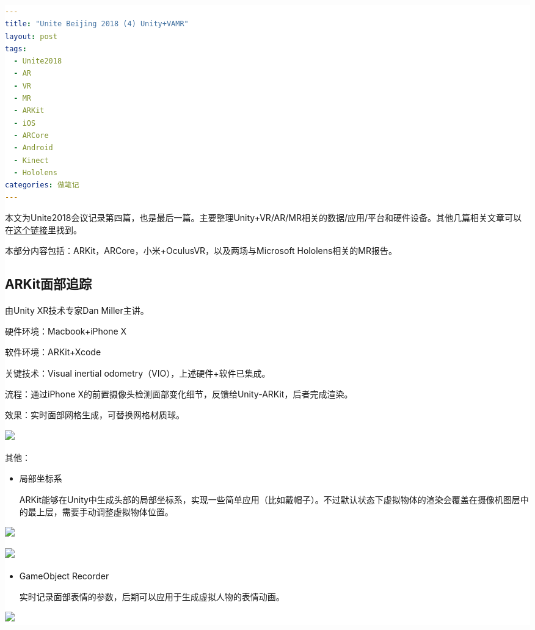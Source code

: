 ```yaml
---
title: "Unite Beijing 2018 (4) Unity+VAMR"
layout: post
tags:
  - Unite2018
  - AR
  - VR
  - MR
  - ARKit
  - iOS
  - ARCore
  - Android
  - Kinect
  - Hololens
categories: 做笔记
---
```


本文为Unite2018会议记录第四篇，也是最后一篇。主要整理Unity+VR/AR/MR相关的数据/应用/平台和硬件设备。其他几篇相关文章可以在[这个链接](https://leohope.com/tag/#/Unite2018)里找到。

本部分内容包括：ARKit，ARCore，小米+OculusVR，以及两场与Microsoft Hololens相关的MR报告。



## ARKit面部追踪

由Unity XR技术专家Dan Miller主讲。

硬件环境：Macbook+iPhone X

软件环境：ARKit+Xcode

关键技术：Visual inertial odometry（VIO），上述硬件+软件已集成。

流程：通过iPhone X的前置摄像头检测面部变化细节，反馈给Unity-ARKit，后者完成渲染。

效果：实时面部网格生成，可替换网格材质球。

![](https://github.com/HusterHope/blogimage/raw/master/unite4-1.jpg)

其他：

* 局部坐标系

  ARKit能够在Unity中生成头部的局部坐标系，实现一些简单应用（比如戴帽子）。不过默认状态下虚拟物体的渲染会覆盖在摄像机图层中的最上层，需要手动调整虚拟物体位置。

![](https://github.com/HusterHope/blogimage/raw/master/unite4-2.jpg)

![](https://github.com/HusterHope/blogimage/raw/master/unite4-3.jpg)

* GameObject Recorder

  实时记录面部表情的参数，后期可以应用于生成虚拟人物的表情动画。

![](https://github.com/HusterHope/blogimage/raw/master/unite4-4.jpg)
